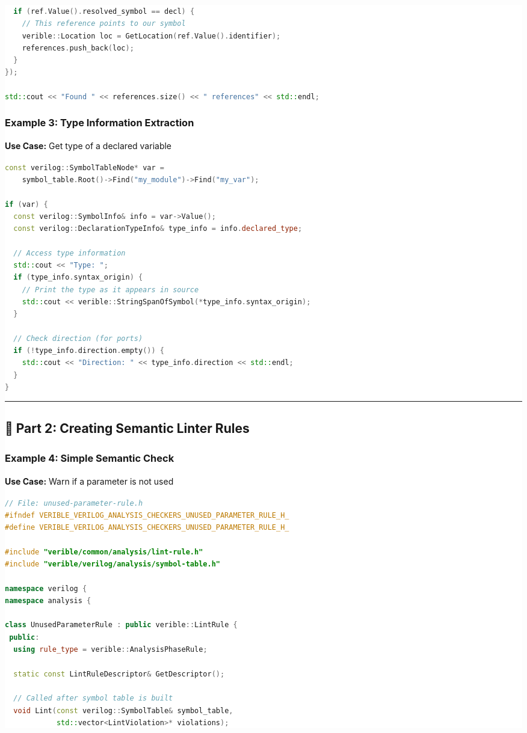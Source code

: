 ```cpp
  if (ref.Value().resolved_symbol == decl) {
    // This reference points to our symbol
    verible::Location loc = GetLocation(ref.Value().identifier);
    references.push_back(loc);
  }
});

std::cout << "Found " << references.size() << " references" << std::endl;
```

### Example 3: Type Information Extraction

**Use Case:** Get type of a declared variable

```cpp
const verilog::SymbolTableNode* var = 
    symbol_table.Root()->Find("my_module")->Find("my_var");

if (var) {
  const verilog::SymbolInfo& info = var->Value();
  const verilog::DeclarationTypeInfo& type_info = info.declared_type;
  
  // Access type information
  std::cout << "Type: ";
  if (type_info.syntax_origin) {
    // Print the type as it appears in source
    std::cout << verible::StringSpanOfSymbol(*type_info.syntax_origin);
  }
  
  // Check direction (for ports)
  if (!type_info.direction.empty()) {
    std::cout << "Direction: " << type_info.direction << std::endl;
  }
}
```

---

## 📖 Part 2: Creating Semantic Linter Rules

### Example 4: Simple Semantic Check

**Use Case:** Warn if a parameter is not used

```cpp
// File: unused-parameter-rule.h
#ifndef VERIBLE_VERILOG_ANALYSIS_CHECKERS_UNUSED_PARAMETER_RULE_H_
#define VERIBLE_VERILOG_ANALYSIS_CHECKERS_UNUSED_PARAMETER_RULE_H_

#include "verible/common/analysis/lint-rule.h"
#include "verible/verilog/analysis/symbol-table.h"

namespace verilog {
namespace analysis {

class UnusedParameterRule : public verible::LintRule {
 public:
  using rule_type = verible::AnalysisPhaseRule;
  
  static const LintRuleDescriptor& GetDescriptor();
  
  // Called after symbol table is built
  void Lint(const verilog::SymbolTable& symbol_table,
            std::vector<LintViolation>* violations);
```